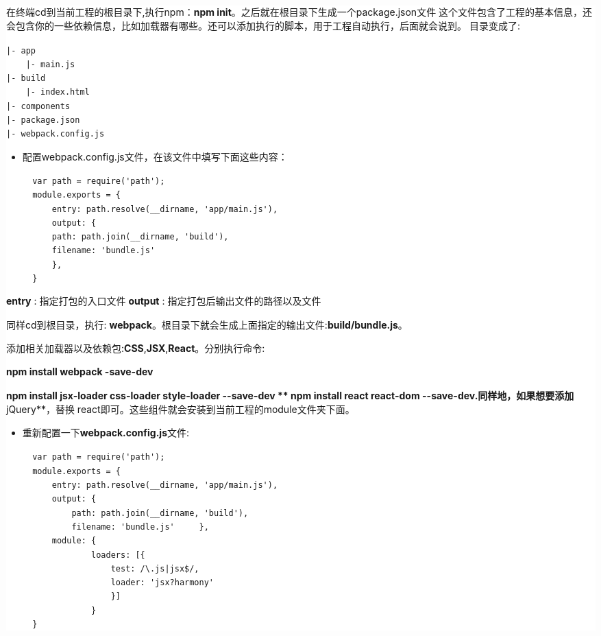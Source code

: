 在终端cd到当前工程的根目录下,执行npm：**npm init**。之后就在根目录下生成一个package.json文件
这个文件包含了工程的基本信息，还会包含你的一些依赖信息，比如加载器有哪些。还可以添加执行的脚本，用于工程自动执行，后面就会说到。
目录变成了:

	|- app
	    |- main.js
	|- build
	    |- index.html
	|- components
	|- package.json
	|- webpack.config.js

* 配置webpack.config.js文件，在该文件中填写下面这些内容：

		var path = require('path');
		module.exports = {
			entry: path.resolve(__dirname, 'app/main.js'),
			output: {
	    	path: path.join(__dirname, 'build'),
	    	filename: 'bundle.js'
	    	},
		}
	
**entry** : 指定打包的入口文件
**output** : 指定打包后输出文件的路径以及文件

同样cd到根目录，执行: **webpack**。根目录下就会生成上面指定的输出文件:**build/bundle.js**。

添加相关加载器以及依赖包:**CSS**,**JSX**,**React**。分别执行命令:

**npm install webpack -save-dev**

**npm install jsx-loader css-loader style-loader --save-dev **
**npm install react react-dom --save-dev**.同样地，如果想要添加**jQuery**，替换 react即可。这些组件就会安装到当前工程的module文件夹下面。

* 重新配置一下**webpack.config.js**文件:

		var path = require('path');
		module.exports = {
			entry: path.resolve(__dirname, 'app/main.js'),
			output: {
				path: path.join(__dirname, 'build'),
				filename: 'bundle.js'     },
		    module: {
		    		loaders: [{
		    			test: /\.js|jsx$/,
		    			loader: 'jsx?harmony'
		    			}]
		    		}
	    }
    